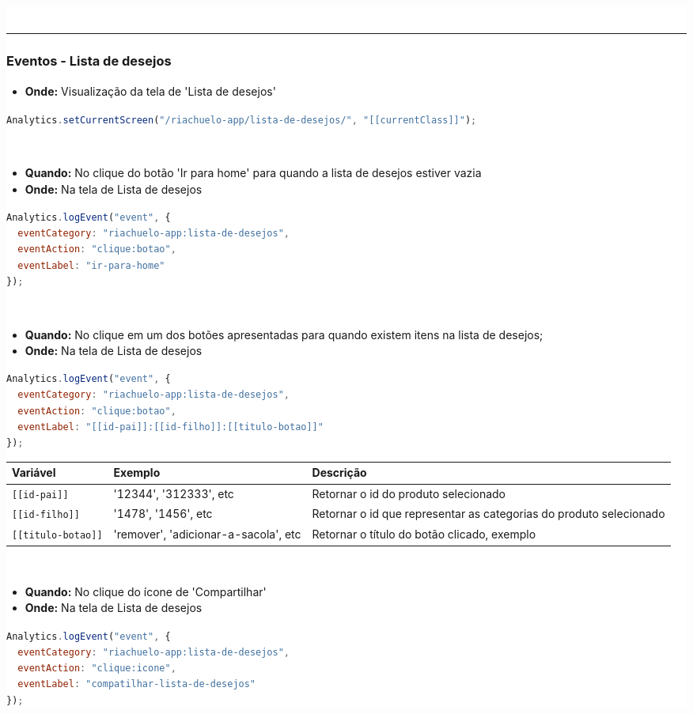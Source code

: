 
<br />


---

### Eventos - Lista de desejos

- **Onde:** Visualização da tela de 'Lista de desejos'

```javascript
Analytics.setCurrentScreen("/riachuelo-app/lista-de-desejos/", "[[currentClass]]");
```

<br />

- **Quando:** No clique do botão 'Ir para home' para quando a lista de desejos estiver vazia 
- **Onde:** Na tela de Lista de desejos

```javascript
Analytics.logEvent("event", {
  eventCategory: "riachuelo-app:lista-de-desejos",
  eventAction: "clique:botao",
  eventLabel: "ir-para-home"
});
```

<br />

- **Quando:** No clique em um dos botões apresentadas para quando existem itens na lista de desejos; 
- **Onde:** Na tela de Lista de desejos

```javascript
Analytics.logEvent("event", {
  eventCategory: "riachuelo-app:lista-de-desejos",
  eventAction: "clique:botao",
  eventLabel: "[[id-pai]]:[[id-filho]]:[[titulo-botao]]"
});
```

| Variável         | Exemplo                           | Descrição                                                          |
| :--------------- | :-------------------------------- | :----------------------------------------------------------------- |
| `[[id-pai]]`     | '12344', '312333', etc            | Retornar o id do produto selecionado                               |
| `[[id-filho]]`   | '1478', '1456', etc               | Retornar o id que representar as categorias do produto selecionado |
| `[[titulo-botao]]` | 'remover', 'adicionar-a-sacola', etc |   Retornar o título do botão clicado, exemplo |

<br />


- **Quando:** No clique do ícone de 'Compartilhar'
- **Onde:** Na tela de Lista de desejos


```javascript
Analytics.logEvent("event", {
  eventCategory: "riachuelo-app:lista-de-desejos",
  eventAction: "clique:icone",
  eventLabel: "compatilhar-lista-de-desejos"
});
```
